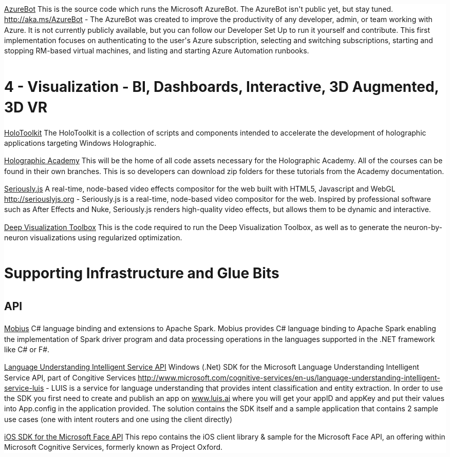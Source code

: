 [AzureBot](https://github.com/Microsoft/AzureBot) This is the source code which runs the Microsoft AzureBot. The AzureBot isn't public yet, but stay tuned. http://aka.ms/AzureBot - The AzureBot was created to improve the productivity of any developer, admin, or team working with Azure. It is not currently publicly available, but you can follow our Developer Set Up to run it yourself and contribute. This first implementation focuses on authenticating to the user's Azure subscription, selecting and switching subscriptions, starting and stopping RM-based virtual machines, and listing and starting Azure Automation runbooks. 
    
# 4 - Visualization - BI, Dashboards, Interactive, 3D Augmented, 3D VR

[HoloToolkit](https://github.com/Microsoft/HoloToolkit) The HoloToolkit is a collection of scripts and components intended to accelerate the development of holographic applications targeting Windows Holographic.

[Holographic Academy](https://github.com/Microsoft/HolographicAcademy) This will be the home of all code assets necessary for the Holographic Academy. All of the courses can be found in their own branches. This is so developers can download zip folders for these tutorials from the Academy documentation.

[Seriously.js](https://github.com/brianchirls/Seriously.js) A real-time, node-based video effects compositor for the web built with HTML5, Javascript and WebGL http://seriouslyjs.org - Seriously.js is a real-time, node-based video compositor for the web. Inspired by professional software such as After Effects and Nuke, Seriously.js renders high-quality video effects, but allows them to be dynamic and interactive.

[Deep Visualization Toolbox](https://github.com/yosinski/deep-visualization-toolbox) This is the code required to run the Deep Visualization Toolbox, as well as to generate the neuron-by-neuron visualizations using regularized optimization.

# Supporting Infrastructure and Glue Bits


## API

[Mobius](https://github.com/Microsoft/Mobius) C# language binding and extensions to Apache Spark. Mobius provides C# language binding to Apache Spark enabling the implementation of Spark driver program and data processing operations in the languages supported in the .NET framework like C# or F#.

[Language Understanding Intelligent Service API](https://github.com/Microsoft/Cognitive-LUIS-Windows) Windows (.Net) SDK for the Microsoft Language Understanding Intelligent Service API, part of Congitive Services http://www.microsoft.com/cognitive-services/en-us/language-understanding-intelligent-service-luis - LUIS is a service for language understanding that provides intent classification and entity extraction. In order to use the SDK you first need to create and publish an app on www.luis.ai where you will get your appID and appKey and put their values into App.config in the application provided. The solution contains the SDK itself and a sample application that contains 2 sample use cases (one with intent routers and one using the client directly)

[iOS SDK for the Microsoft Face API](https://github.com/Microsoft/Cognitive-Face-iOS) This repo contains the iOS client library & sample for the Microsoft Face API, an offering within Microsoft Cognitive Services, formerly known as Project Oxford.

